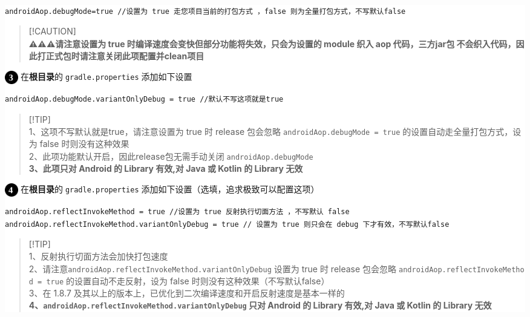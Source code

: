 ```properties
androidAop.debugMode=true //设置为 true 走您项目当前的打包方式 ，false 则为全量打包方式，不写默认false
```
> [!CAUTION]\
> **⚠️⚠️⚠️请注意设置为 true 时编译速度会变快但部分功能将失效，只会为设置的 module 织入 aop 代码，三方jar包 不会织入代码，因此打正式包时请注意关闭此项配置并clean项目**

<p align = "left">    
<picture>
  <source srcset="https://github.com/FlyJingFish/AndroidAOP/blob/master/svg/three.svg" media="(prefers-color-scheme: light)">
  <source srcset="https://github.com/FlyJingFish/AndroidAOP/blob/master/svg/three_dark.svg" media="(prefers-color-scheme: dark)">
  <img src="https://github.com/FlyJingFish/AndroidAOP/blob/master/svg/three.svg" align = "center"  width="22" height="22"/>
</picture>
在<strong>根目录</strong>的 <code>gradle.properties</code> 添加如下设置
</p>  

```properties
androidAop.debugMode.variantOnlyDebug = true //默认不写这项就是true
```
> [!TIP]\
> 1、这项不写默认就是true，请注意设置为 true 时 release 包会忽略 `androidAop.debugMode = true` 的设置自动走全量打包方式，设为 false 时则没有这种效果 <br>
> 2、此项功能默认开启，因此release包无需手动关闭 `androidAop.debugMode` <br>
> **3、此项只对 Android 的 Library 有效,对 Java 或 Kotlin 的 Library 无效**

<p align = "left">    
<picture>
  <source srcset="https://github.com/FlyJingFish/AndroidAOP/blob/master/svg/four.svg" media="(prefers-color-scheme: light)">
  <source srcset="https://github.com/FlyJingFish/AndroidAOP/blob/master/svg/four_dark.svg" media="(prefers-color-scheme: dark)">
  <img src="https://github.com/FlyJingFish/AndroidAOP/blob/master/svg/four.svg" align = "center"  width="22" height="22"/>
</picture>
在<strong>根目录</strong>的 <code>gradle.properties</code> 添加如下设置（选填，追求极致可以配置这项）
</p>  

```properties
androidAop.reflectInvokeMethod = true //设置为 true 反射执行切面方法 ，不写默认 false
androidAop.reflectInvokeMethod.variantOnlyDebug = true // 设置为 true 则只会在 debug 下才有效，不写默认false
```
> [!TIP]\
> 1、反射执行切面方法会加快打包速度<br>
> 2、请注意`androidAop.reflectInvokeMethod.variantOnlyDebug` 设置为 true 时 release 包会忽略 `androidAop.reflectInvokeMethod = true` 的设置自动不走反射，设为 false 时则没有这种效果（不写默认false）<br>
> 3、在 1.8.7 及其以上的版本上，已优化到二次编译速度和开启反射速度是基本一样的 <br>
> **4、`androidAop.reflectInvokeMethod.variantOnlyDebug` 只对 Android 的 Library 有效,对 Java 或 Kotlin 的 Library 无效**
